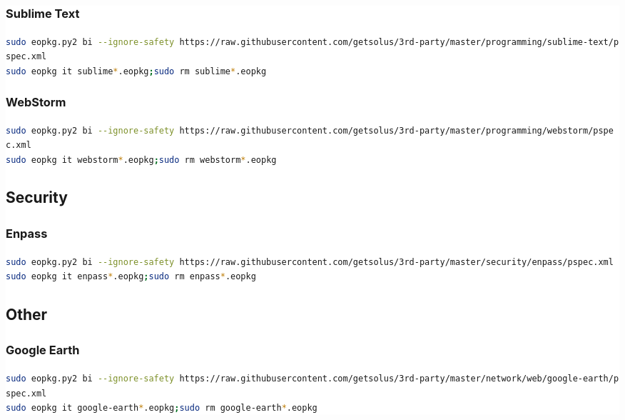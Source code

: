### Sublime Text

```bash
sudo eopkg.py2 bi --ignore-safety https://raw.githubusercontent.com/getsolus/3rd-party/master/programming/sublime-text/pspec.xml
sudo eopkg it sublime*.eopkg;sudo rm sublime*.eopkg
```

### WebStorm

```bash
sudo eopkg.py2 bi --ignore-safety https://raw.githubusercontent.com/getsolus/3rd-party/master/programming/webstorm/pspec.xml
sudo eopkg it webstorm*.eopkg;sudo rm webstorm*.eopkg
```

## Security

### Enpass

```bash
sudo eopkg.py2 bi --ignore-safety https://raw.githubusercontent.com/getsolus/3rd-party/master/security/enpass/pspec.xml
sudo eopkg it enpass*.eopkg;sudo rm enpass*.eopkg
```

## Other

### Google Earth

```bash
sudo eopkg.py2 bi --ignore-safety https://raw.githubusercontent.com/getsolus/3rd-party/master/network/web/google-earth/pspec.xml
sudo eopkg it google-earth*.eopkg;sudo rm google-earth*.eopkg
```
